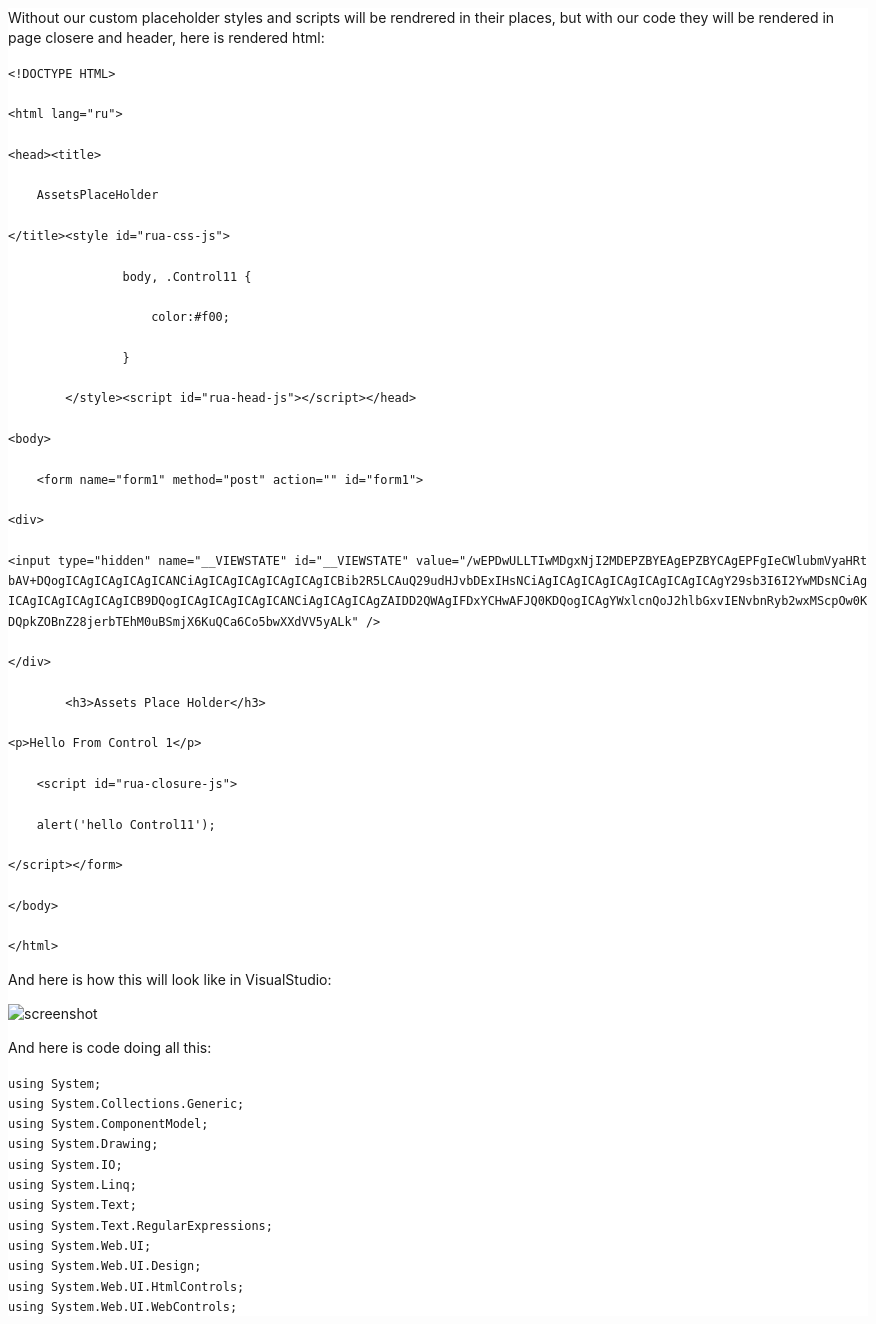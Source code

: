 Without our custom placeholder styles and scripts will be rendrered in their places, but with our code they will be rendered in page closere and header, here is rendered html:

    <!DOCTYPE HTML>

    <html lang="ru">

    <head><title>

        AssetsPlaceHolder

    </title><style id="rua-css-js">

                    body, .Control11 {

                        color:#f00;

                    }

            </style><script id="rua-head-js"></script></head>

    <body>

        <form name="form1" method="post" action="" id="form1">

    <div>

    <input type="hidden" name="__VIEWSTATE" id="__VIEWSTATE" value="/wEPDwULLTIwMDgxNjI2MDEPZBYEAgEPZBYCAgEPFgIeCWlubmVyaHRtbAV+DQogICAgICAgICAgICANCiAgICAgICAgICAgICAgICBib2R5LCAuQ29udHJvbDExIHsNCiAgICAgICAgICAgICAgICAgICAgY29sb3I6I2YwMDsNCiAgICAgICAgICAgICAgICB9DQogICAgICAgICAgICANCiAgICAgICAgZAIDD2QWAgIFDxYCHwAFJQ0KDQogICAgYWxlcnQoJ2hlbGxvIENvbnRyb2wxMScpOw0KDQpkZOBnZ28jerbTEhM0uBSmjX6KuQCa6Co5bwXXdVV5yALk" />

    </div>

            <h3>Assets Place Holder</h3>

    <p>Hello From Control 1</p>

        <script id="rua-closure-js">

        alert('hello Control11');

    </script></form>

    </body>

    </html>

And here is how this will look like in VisualStudio:

![screenshot](http://mac-blog.org.ua/wp-content/uploads/assetsplaceholder.png)

And here is code doing all this:

    using System;
    using System.Collections.Generic;
    using System.ComponentModel;
    using System.Drawing;
    using System.IO;
    using System.Linq;
    using System.Text;
    using System.Text.RegularExpressions;
    using System.Web.UI;
    using System.Web.UI.Design;
    using System.Web.UI.HtmlControls;
    using System.Web.UI.WebControls;
